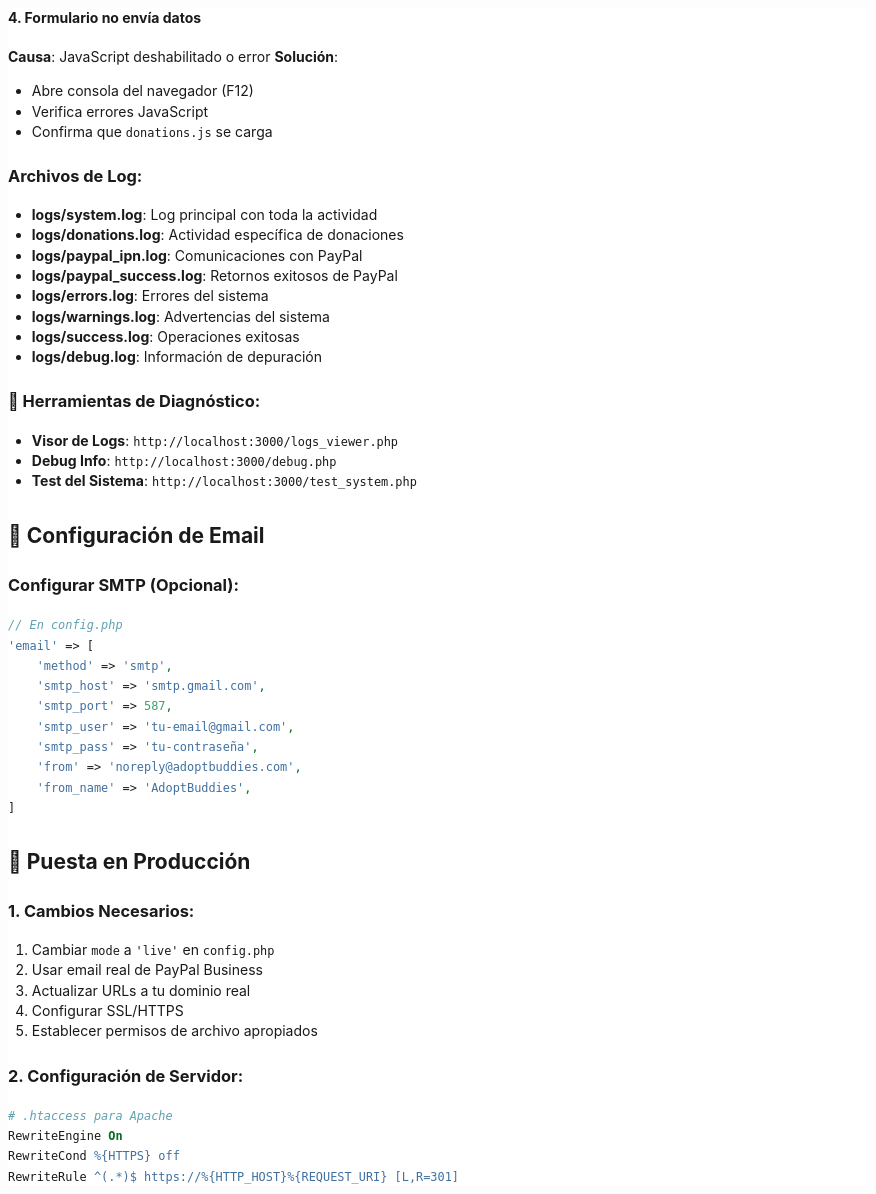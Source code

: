 #### 4. Formulario no envía datos
**Causa**: JavaScript deshabilitado o error
**Solución**:
- Abre consola del navegador (F12)
- Verifica errores JavaScript
- Confirma que `donations.js` se carga

### Archivos de Log:
- **logs/system.log**: Log principal con toda la actividad
- **logs/donations.log**: Actividad específica de donaciones
- **logs/paypal_ipn.log**: Comunicaciones con PayPal
- **logs/paypal_success.log**: Retornos exitosos de PayPal
- **logs/errors.log**: Errores del sistema
- **logs/warnings.log**: Advertencias del sistema
- **logs/success.log**: Operaciones exitosas
- **logs/debug.log**: Información de depuración

### 🔧 Herramientas de Diagnóstico:
- **Visor de Logs**: `http://localhost:3000/logs_viewer.php`
- **Debug Info**: `http://localhost:3000/debug.php`
- **Test del Sistema**: `http://localhost:3000/test_system.php`

## 📧 Configuración de Email

### Configurar SMTP (Opcional):
```php
// En config.php
'email' => [
    'method' => 'smtp',
    'smtp_host' => 'smtp.gmail.com',
    'smtp_port' => 587,
    'smtp_user' => 'tu-email@gmail.com',
    'smtp_pass' => 'tu-contraseña',
    'from' => 'noreply@adoptbuddies.com',
    'from_name' => 'AdoptBuddies',
]
```

## 🚀 Puesta en Producción

### 1. Cambios Necesarios:
1. Cambiar `mode` a `'live'` en `config.php`
2. Usar email real de PayPal Business
3. Actualizar URLs a tu dominio real
4. Configurar SSL/HTTPS
5. Establecer permisos de archivo apropiados

### 2. Configuración de Servidor:
```apache
# .htaccess para Apache
RewriteEngine On
RewriteCond %{HTTPS} off
RewriteRule ^(.*)$ https://%{HTTP_HOST}%{REQUEST_URI} [L,R=301]
```
